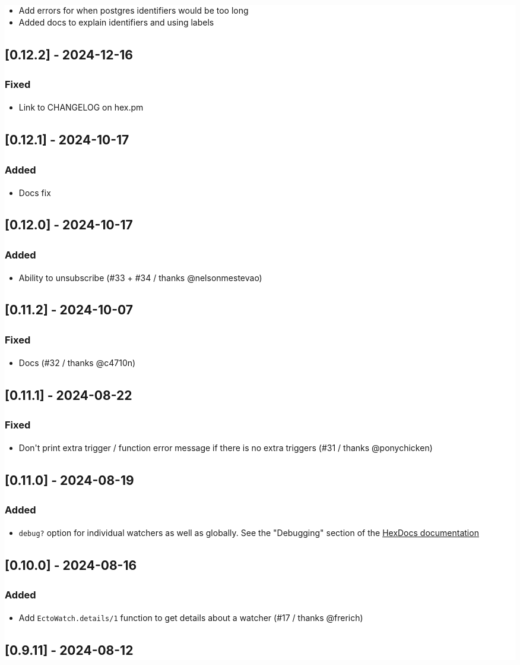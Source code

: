 - Add errors for when postgres identifiers would be too long
- Added docs to explain identifiers and using labels

## [0.12.2] - 2024-12-16

### Fixed

- Link to CHANGELOG on hex.pm

## [0.12.1] - 2024-10-17

### Added

- Docs fix

## [0.12.0] - 2024-10-17

### Added

- Ability to unsubscribe (#33 + #34 / thanks @nelsonmestevao)

## [0.11.2] - 2024-10-07

### Fixed

- Docs (#32 / thanks @c4710n)

## [0.11.1] - 2024-08-22

### Fixed

- Don't print extra trigger / function error message if there is no extra triggers (#31 / thanks @ponychicken)

## [0.11.0] - 2024-08-19

### Added

- `debug?` option for individual watchers as well as globally.  See the "Debugging" section of the [HexDocs documentation](https://hexdocs.pm/ecto_watch)

## [0.10.0] - 2024-08-16

### Added

- Add `EctoWatch.details/1` function to get details about a watcher (#17 / thanks @frerich)

## [0.9.11] - 2024-08-12

